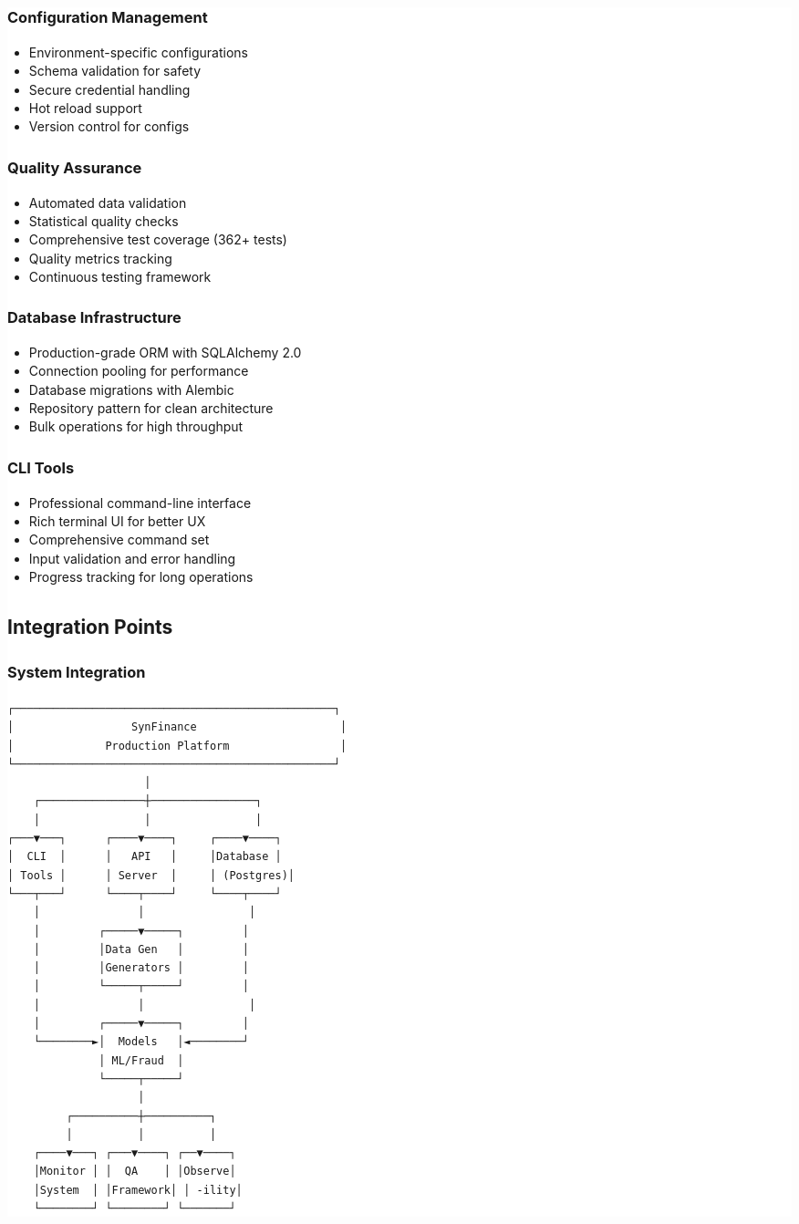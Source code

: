 ### Configuration Management
- Environment-specific configurations
- Schema validation for safety
- Secure credential handling
- Hot reload support
- Version control for configs

### Quality Assurance
- Automated data validation
- Statistical quality checks
- Comprehensive test coverage (362+ tests)
- Quality metrics tracking
- Continuous testing framework

### Database Infrastructure
- Production-grade ORM with SQLAlchemy 2.0
- Connection pooling for performance
- Database migrations with Alembic
- Repository pattern for clean architecture
- Bulk operations for high throughput

### CLI Tools
- Professional command-line interface
- Rich terminal UI for better UX
- Comprehensive command set
- Input validation and error handling
- Progress tracking for long operations

## Integration Points

### System Integration
```
┌─────────────────────────────────────────────────┐
│                  SynFinance                      │
│              Production Platform                 │
└─────────────────────────────────────────────────┘
                     │
    ┌────────────────┼────────────────┐
    │                │                │
┌───▼───┐      ┌────▼────┐     ┌────▼────┐
│  CLI  │      │   API   │     │Database │
│ Tools │      │ Server  │     │ (Postgres)│
└───┬───┘      └────┬────┘     └────┬────┘
    │               │                │
    │         ┌─────▼─────┐         │
    │         │Data Gen   │         │
    │         │Generators │         │
    │         └─────┬─────┘         │
    │               │                │
    │         ┌─────▼─────┐         │
    └────────►│  Models   │◄────────┘
              │ ML/Fraud  │
              └─────┬─────┘
                    │
         ┌──────────┼──────────┐
         │          │          │
    ┌────▼───┐ ┌───▼────┐ ┌──▼────┐
    │Monitor │ │  QA    │ │Observe│
    │System  │ │Framework│ │ -ility│
    └────────┘ └────────┘ └───────┘
```
